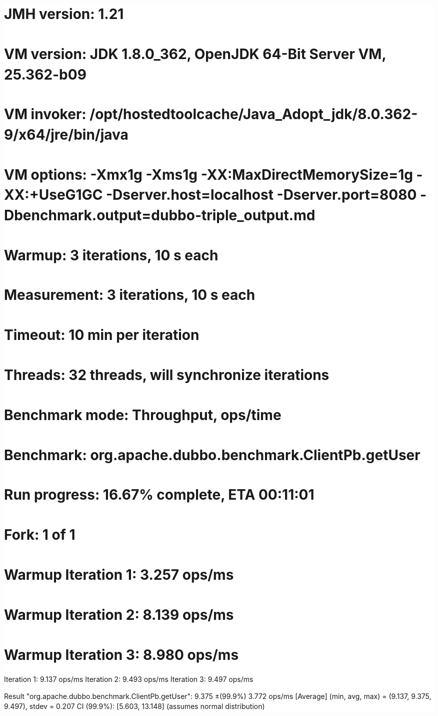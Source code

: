 
# JMH version: 1.21
# VM version: JDK 1.8.0_362, OpenJDK 64-Bit Server VM, 25.362-b09
# VM invoker: /opt/hostedtoolcache/Java_Adopt_jdk/8.0.362-9/x64/jre/bin/java
# VM options: -Xmx1g -Xms1g -XX:MaxDirectMemorySize=1g -XX:+UseG1GC -Dserver.host=localhost -Dserver.port=8080 -Dbenchmark.output=dubbo-triple_output.md
# Warmup: 3 iterations, 10 s each
# Measurement: 3 iterations, 10 s each
# Timeout: 10 min per iteration
# Threads: 32 threads, will synchronize iterations
# Benchmark mode: Throughput, ops/time
# Benchmark: org.apache.dubbo.benchmark.ClientPb.getUser

# Run progress: 16.67% complete, ETA 00:11:01
# Fork: 1 of 1
# Warmup Iteration   1: 3.257 ops/ms
# Warmup Iteration   2: 8.139 ops/ms
# Warmup Iteration   3: 8.980 ops/ms
Iteration   1: 9.137 ops/ms
Iteration   2: 9.493 ops/ms
Iteration   3: 9.497 ops/ms


Result "org.apache.dubbo.benchmark.ClientPb.getUser":
  9.375 ±(99.9%) 3.772 ops/ms [Average]
  (min, avg, max) = (9.137, 9.375, 9.497), stdev = 0.207
  CI (99.9%): [5.603, 13.148] (assumes normal distribution)
